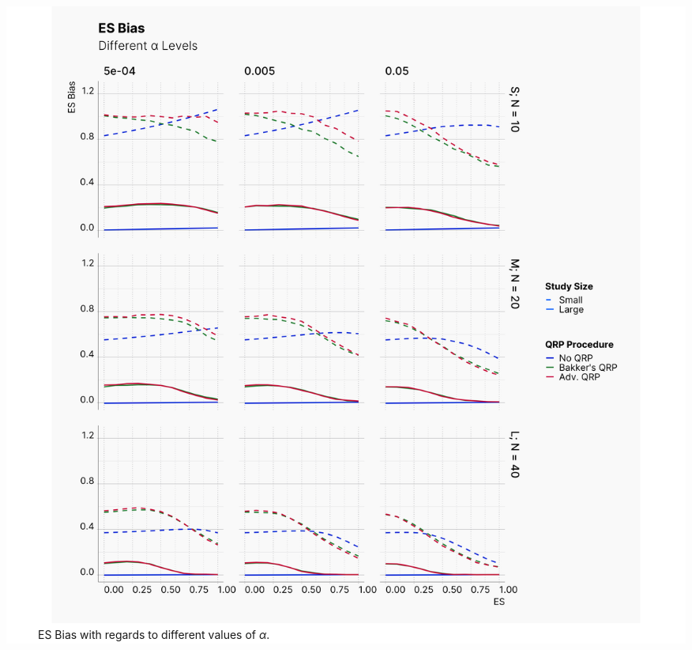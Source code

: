 <figure>
  <picture>
    <source 
        srcset="/examples/figures/Bakker_2012/Second_Extension_Different_Alpha_Levels_ES_dark.png" 
        media="(prefers-color-scheme: dark)">
  <img src="/examples/figures/Bakker_2012/Second_Extension_Different_Alpha_Levels_ES_light.png" id="fig:extended_sim_bias_plot" alt="ES Bias with regards to different values of \alpha." /><figcaption aria-hidden="true">ES Bias with regards to different values of <span class="math inline"><em>α</em></span>.</figcaption>
  </picture>
</figure>
 